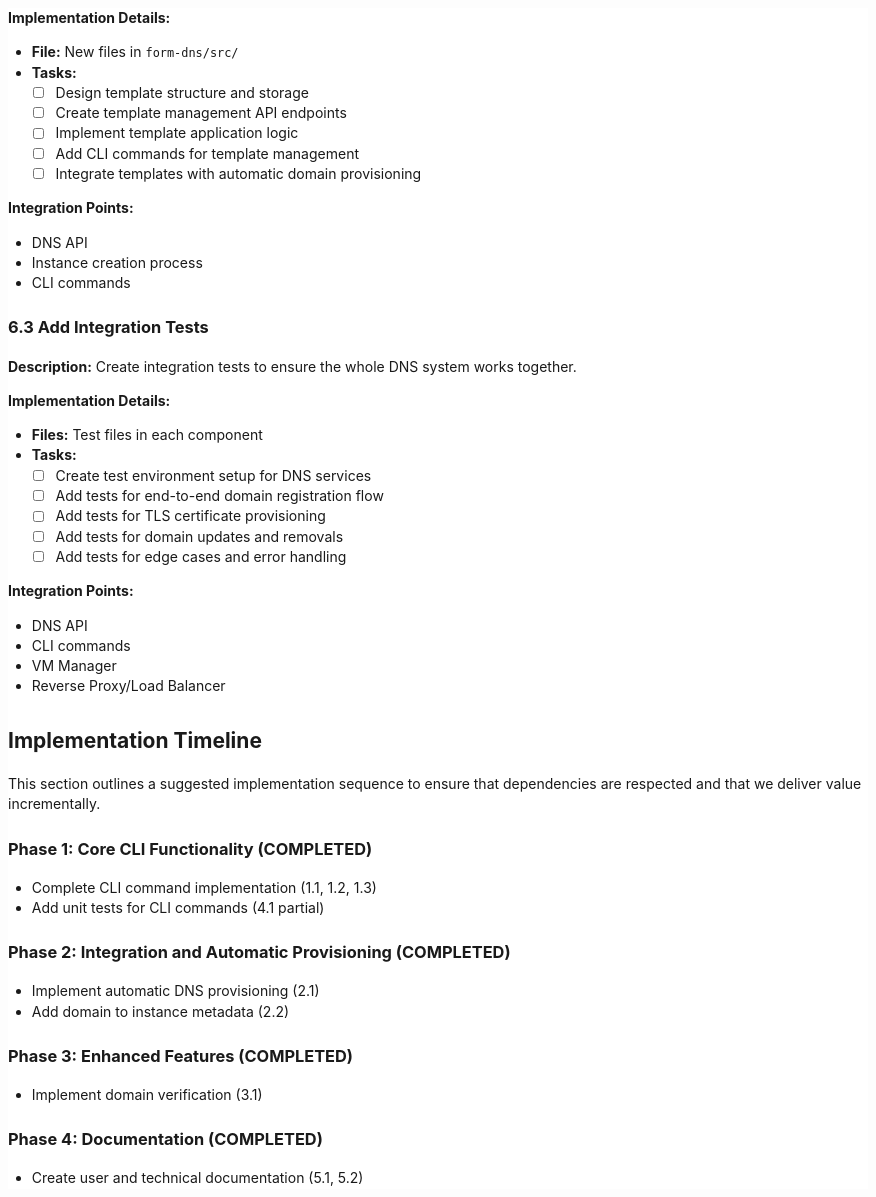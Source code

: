 **Implementation Details:**
- **File:** New files in `form-dns/src/`
- **Tasks:**
  - [ ] Design template structure and storage
  - [ ] Create template management API endpoints
  - [ ] Implement template application logic
  - [ ] Add CLI commands for template management
  - [ ] Integrate templates with automatic domain provisioning

**Integration Points:**
- DNS API
- Instance creation process
- CLI commands

### 6.3 Add Integration Tests

**Description:** Create integration tests to ensure the whole DNS system works together.

**Implementation Details:**
- **Files:** Test files in each component
- **Tasks:**
  - [ ] Create test environment setup for DNS services
  - [ ] Add tests for end-to-end domain registration flow
  - [ ] Add tests for TLS certificate provisioning
  - [ ] Add tests for domain updates and removals
  - [ ] Add tests for edge cases and error handling

**Integration Points:**
- DNS API
- CLI commands
- VM Manager
- Reverse Proxy/Load Balancer

## Implementation Timeline

This section outlines a suggested implementation sequence to ensure that dependencies are respected and that we deliver value incrementally.

### Phase 1: Core CLI Functionality (COMPLETED)
- Complete CLI command implementation (1.1, 1.2, 1.3)
- Add unit tests for CLI commands (4.1 partial)

### Phase 2: Integration and Automatic Provisioning (COMPLETED)
- Implement automatic DNS provisioning (2.1)
- Add domain to instance metadata (2.2)

### Phase 3: Enhanced Features (COMPLETED)
- Implement domain verification (3.1)

### Phase 4: Documentation (COMPLETED)
- Create user and technical documentation (5.1, 5.2)
